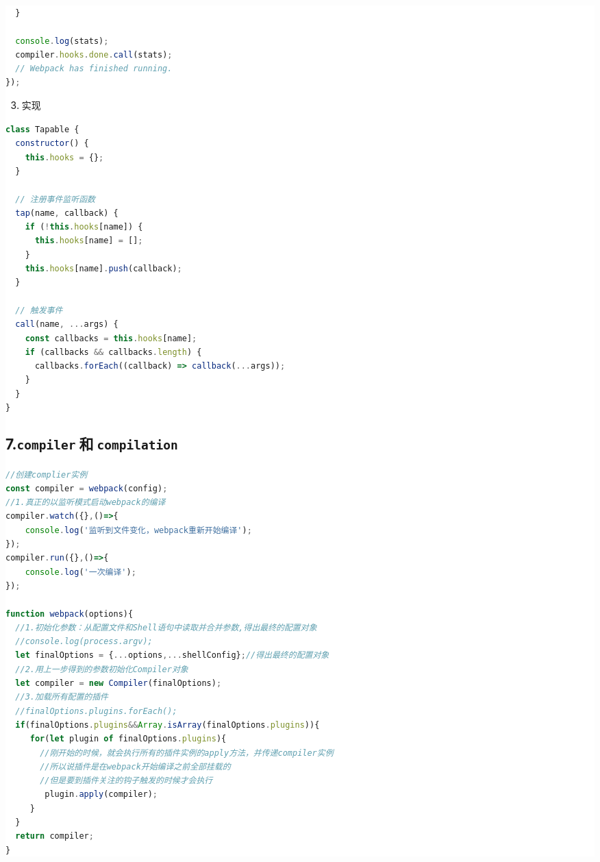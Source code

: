 ```js {.line-numbers}
  }

  console.log(stats);
  compiler.hooks.done.call(stats);
  // Webpack has finished running.
});
```
3. 实现
```js {.line-numbers}
class Tapable {
  constructor() {
    this.hooks = {};
  }

  // 注册事件监听函数
  tap(name, callback) {
    if (!this.hooks[name]) {
      this.hooks[name] = [];
    }
    this.hooks[name].push(callback);
  }

  // 触发事件
  call(name, ...args) {
    const callbacks = this.hooks[name];
    if (callbacks && callbacks.length) {
      callbacks.forEach((callback) => callback(...args));
    }
  }
}
```
## 7.`compiler` 和 `compilation`
```js {.line-numbers}
//创建complier实例
const compiler = webpack(config);
//1.真正的以监听模式启动webpack的编译
compiler.watch({},()=>{
    console.log('监听到文件变化，webpack重新开始编译');
});
compiler.run({},()=>{
    console.log('一次编译');
});

function webpack(options){
  //1.初始化参数：从配置文件和Shell语句中读取并合并参数,得出最终的配置对象
  //console.log(process.argv);
  let finalOptions = {...options,...shellConfig};//得出最终的配置对象
  //2.用上一步得到的参数初始化Compiler对象
  let compiler = new Compiler(finalOptions);
  //3.加载所有配置的插件
  //finalOptions.plugins.forEach();
  if(finalOptions.plugins&&Array.isArray(finalOptions.plugins)){
     for(let plugin of finalOptions.plugins){
       //刚开始的时候，就会执行所有的插件实例的apply方法，并传递compiler实例
       //所以说插件是在webpack开始编译之前全部挂载的
       //但是要到插件关注的钩子触发的时候才会执行
        plugin.apply(compiler);
     }
  }
  return compiler;
}

```